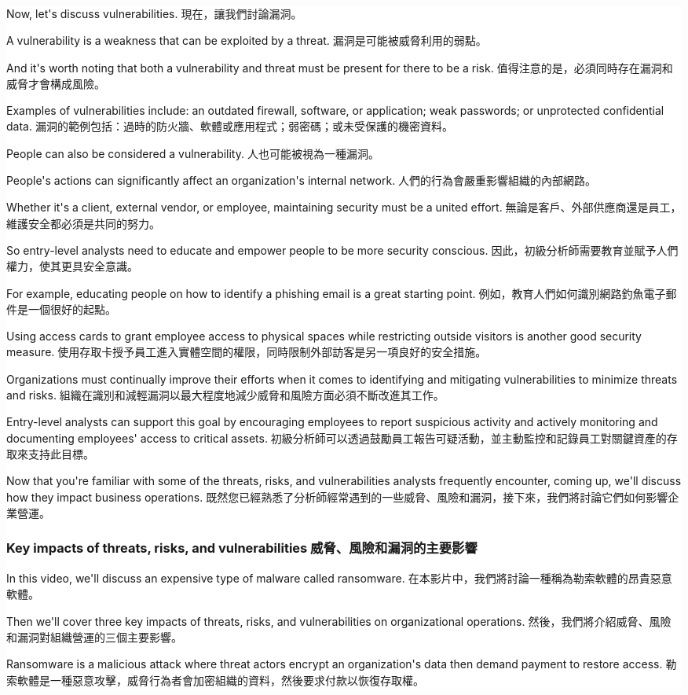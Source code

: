 Now, let's discuss vulnerabilities.
現在，讓我們討論漏洞。

A vulnerability is a weakness that can be exploited by a threat.
漏洞是可能被威脅利用的弱點。

And it's worth noting that both a vulnerability and threat must be present for there to be a risk.
值得注意的是，必須同時存在漏洞和威脅才會構成風險。

Examples of vulnerabilities include: an outdated firewall, software, or application; weak passwords; or unprotected confidential data.
漏洞的範例包括：過時的防火牆、軟體或應用程式；弱密碼；或未受保護的機密資料。

People can also be considered a vulnerability.
人也可能被視為一種漏洞。

People's actions can significantly affect an organization's internal network.
人們的行為會嚴重影響組織的內部網路。

Whether it's a client, external vendor, or employee, maintaining security must be a united effort.
無論是客戶、外部供應商還是員工，維護安全都必須是共同的努力。

So entry-level analysts need to educate and empower people to be more security conscious.
因此，初級分析師需要教育並賦予人們權力，使其更具安全意識。

For example, educating people on how to identify a phishing email is a great starting point.
例如，教育人們如何識別網路釣魚電子郵件是一個很好的起點。

Using access cards to grant employee access to physical spaces while restricting outside visitors is another good security measure.
使用存取卡授予員工進入實體空間的權限，同時限制外部訪客是另一項良好的安全措施。

Organizations must continually improve their efforts when it comes to identifying and mitigating vulnerabilities to minimize threats and risks.
組織在識別和減輕漏洞以最大程度地減少威脅和風險方面必須不斷改進其工作。

Entry-level analysts can support this goal by encouraging employees to report suspicious activity and actively monitoring and documenting employees' access to critical assets.
初級分析師可以透過鼓勵員工報告可疑活動，並主動監控和記錄員工對關鍵資產的存取來支持此目標。

Now that you're familiar with some of the threats, risks, and vulnerabilities analysts frequently encounter, coming up, we'll discuss how they impact business operations.
既然您已經熟悉了分析師經常遇到的一些威脅、風險和漏洞，接下來，我們將討論它們如何影響企業營運。

### Key impacts of threats, risks, and vulnerabilities 威脅、風險和漏洞的主要影響

In this video, we'll discuss an expensive type of malware called ransomware.
在本影片中，我們將討論一種稱為勒索軟體的昂貴惡意軟體。

Then we'll cover three key impacts of threats, risks, and vulnerabilities on organizational operations.
然後，我們將介紹威脅、風險和漏洞對組織營運的三個主要影響。

Ransomware is a malicious attack where threat actors encrypt an organization's data then demand payment to restore access.
勒索軟體是一種惡意攻擊，威脅行為者會加密組織的資料，然後要求付款以恢復存取權。
